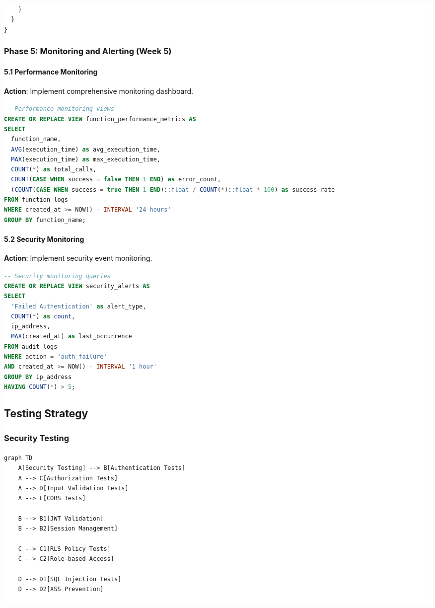 ```typescript
    }
  }
}
```

### Phase 5: Monitoring and Alerting (Week 5)

#### 5.1 Performance Monitoring

**Action**: Implement comprehensive monitoring dashboard.

```sql
-- Performance monitoring views
CREATE OR REPLACE VIEW function_performance_metrics AS
SELECT 
  function_name,
  AVG(execution_time) as avg_execution_time,
  MAX(execution_time) as max_execution_time,
  COUNT(*) as total_calls,
  COUNT(CASE WHEN success = false THEN 1 END) as error_count,
  (COUNT(CASE WHEN success = true THEN 1 END)::float / COUNT(*)::float * 100) as success_rate
FROM function_logs 
WHERE created_at >= NOW() - INTERVAL '24 hours'
GROUP BY function_name;
```

#### 5.2 Security Monitoring

**Action**: Implement security event monitoring.

```sql
-- Security monitoring queries
CREATE OR REPLACE VIEW security_alerts AS
SELECT 
  'Failed Authentication' as alert_type,
  COUNT(*) as count,
  ip_address,
  MAX(created_at) as last_occurrence
FROM audit_logs 
WHERE action = 'auth_failure' 
AND created_at >= NOW() - INTERVAL '1 hour'
GROUP BY ip_address
HAVING COUNT(*) > 5;
```

## Testing Strategy

### Security Testing

```mermaid
graph TD
    A[Security Testing] --> B[Authentication Tests]
    A --> C[Authorization Tests]
    A --> D[Input Validation Tests]
    A --> E[CORS Tests]
    
    B --> B1[JWT Validation]
    B --> B2[Session Management]
    
    C --> C1[RLS Policy Tests]
    C --> C2[Role-based Access]
    
    D --> D1[SQL Injection Tests]
    D --> D2[XSS Prevention]
    
```